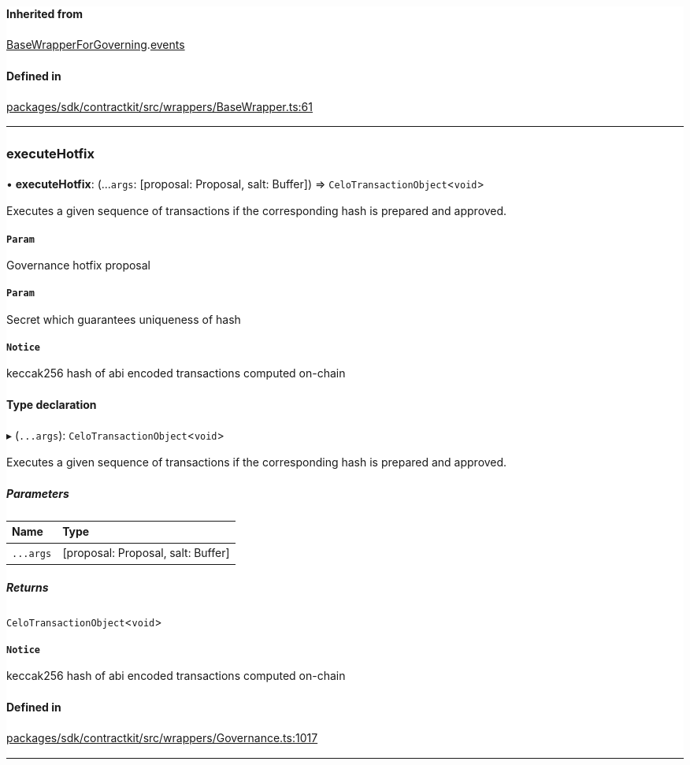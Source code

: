 
#### Inherited from

[BaseWrapperForGoverning](wrappers_BaseWrapperForGoverning.BaseWrapperForGoverning.md).[events](wrappers_BaseWrapperForGoverning.BaseWrapperForGoverning.md#events)

#### Defined in

[packages/sdk/contractkit/src/wrappers/BaseWrapper.ts:61](https://github.com/celo-org/developer-tooling/blob/master/packages/sdk/contractkit/src/wrappers/BaseWrapper.ts#L61)

___

### executeHotfix

• **executeHotfix**: (...`args`: [proposal: Proposal, salt: Buffer]) => `CeloTransactionObject`\<`void`\>

Executes a given sequence of transactions if the corresponding hash is prepared and approved.

**`Param`**

Governance hotfix proposal

**`Param`**

Secret which guarantees uniqueness of hash

**`Notice`**

keccak256 hash of abi encoded transactions computed on-chain

#### Type declaration

▸ (`...args`): `CeloTransactionObject`\<`void`\>

Executes a given sequence of transactions if the corresponding hash is prepared and approved.

##### Parameters

| Name | Type |
| :------ | :------ |
| `...args` | [proposal: Proposal, salt: Buffer] |

##### Returns

`CeloTransactionObject`\<`void`\>

**`Notice`**

keccak256 hash of abi encoded transactions computed on-chain

#### Defined in

[packages/sdk/contractkit/src/wrappers/Governance.ts:1017](https://github.com/celo-org/developer-tooling/blob/master/packages/sdk/contractkit/src/wrappers/Governance.ts#L1017)

___
